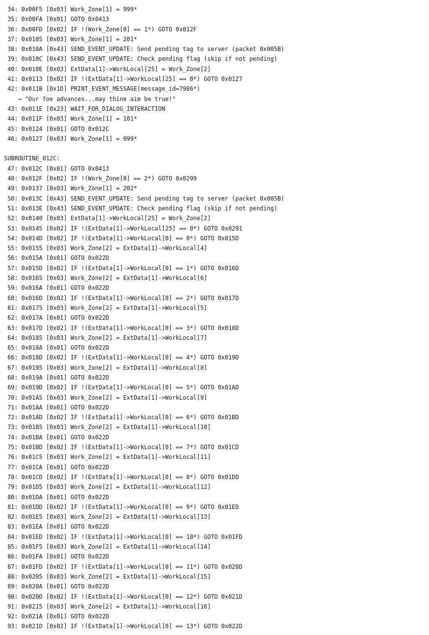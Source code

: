 ```
 34: 0x00F5 [0x03] Work_Zone[1] = 999*
 35: 0x00FA [0x01] GOTO 0x0413
 36: 0x00FD [0x02] IF !(Work_Zone[0] == 1*) GOTO 0x012F
 37: 0x0105 [0x03] Work_Zone[1] = 201*
 38: 0x010A [0x43] SEND_EVENT_UPDATE: Send pending tag to server (packet 0x005B)
 39: 0x010C [0x43] SEND_EVENT_UPDATE: Check pending flag (skip if not pending)
 40: 0x010E [0x03] ExtData[1]->WorkLocal[25] = Work_Zone[2]
 41: 0x0113 [0x02] IF !(ExtData[1]->WorkLocal[25] == 0*) GOTO 0x0127
 42: 0x011B [0x1D] PRINT_EVENT_MESSAGE(message_id=7986*)
    → "Our foe advances...may thine aim be true!"
 43: 0x011E [0x23] WAIT_FOR_DIALOG_INTERACTION
 44: 0x011F [0x03] Work_Zone[1] = 101*
 45: 0x0124 [0x01] GOTO 0x012C
 46: 0x0127 [0x03] Work_Zone[1] = 999*

SUBROUTINE_012C:
 47: 0x012C [0x01] GOTO 0x0413
 48: 0x012F [0x02] IF !(Work_Zone[0] == 2*) GOTO 0x0299
 49: 0x0137 [0x03] Work_Zone[1] = 202*
 50: 0x013C [0x43] SEND_EVENT_UPDATE: Send pending tag to server (packet 0x005B)
 51: 0x013E [0x43] SEND_EVENT_UPDATE: Check pending flag (skip if not pending)
 52: 0x0140 [0x03] ExtData[1]->WorkLocal[25] = Work_Zone[2]
 53: 0x0145 [0x02] IF !(ExtData[1]->WorkLocal[25] == 0*) GOTO 0x0291
 54: 0x014D [0x02] IF !(ExtData[1]->WorkLocal[0] == 0*) GOTO 0x015D
 55: 0x0155 [0x03] Work_Zone[2] = ExtData[1]->WorkLocal[4]
 56: 0x015A [0x01] GOTO 0x022D
 57: 0x015D [0x02] IF !(ExtData[1]->WorkLocal[0] == 1*) GOTO 0x016D
 58: 0x0165 [0x03] Work_Zone[2] = ExtData[1]->WorkLocal[6]
 59: 0x016A [0x01] GOTO 0x022D
 60: 0x016D [0x02] IF !(ExtData[1]->WorkLocal[0] == 2*) GOTO 0x017D
 61: 0x0175 [0x03] Work_Zone[2] = ExtData[1]->WorkLocal[5]
 62: 0x017A [0x01] GOTO 0x022D
 63: 0x017D [0x02] IF !(ExtData[1]->WorkLocal[0] == 3*) GOTO 0x018D
 64: 0x0185 [0x03] Work_Zone[2] = ExtData[1]->WorkLocal[7]
 65: 0x018A [0x01] GOTO 0x022D
 66: 0x018D [0x02] IF !(ExtData[1]->WorkLocal[0] == 4*) GOTO 0x019D
 67: 0x0195 [0x03] Work_Zone[2] = ExtData[1]->WorkLocal[8]
 68: 0x019A [0x01] GOTO 0x022D
 69: 0x019D [0x02] IF !(ExtData[1]->WorkLocal[0] == 5*) GOTO 0x01AD
 70: 0x01A5 [0x03] Work_Zone[2] = ExtData[1]->WorkLocal[9]
 71: 0x01AA [0x01] GOTO 0x022D
 72: 0x01AD [0x02] IF !(ExtData[1]->WorkLocal[0] == 6*) GOTO 0x01BD
 73: 0x01B5 [0x03] Work_Zone[2] = ExtData[1]->WorkLocal[10]
 74: 0x01BA [0x01] GOTO 0x022D
 75: 0x01BD [0x02] IF !(ExtData[1]->WorkLocal[0] == 7*) GOTO 0x01CD
 76: 0x01C5 [0x03] Work_Zone[2] = ExtData[1]->WorkLocal[11]
 77: 0x01CA [0x01] GOTO 0x022D
 78: 0x01CD [0x02] IF !(ExtData[1]->WorkLocal[0] == 8*) GOTO 0x01DD
 79: 0x01D5 [0x03] Work_Zone[2] = ExtData[1]->WorkLocal[12]
 80: 0x01DA [0x01] GOTO 0x022D
 81: 0x01DD [0x02] IF !(ExtData[1]->WorkLocal[0] == 9*) GOTO 0x01ED
 82: 0x01E5 [0x03] Work_Zone[2] = ExtData[1]->WorkLocal[13]
 83: 0x01EA [0x01] GOTO 0x022D
 84: 0x01ED [0x02] IF !(ExtData[1]->WorkLocal[0] == 10*) GOTO 0x01FD
 85: 0x01F5 [0x03] Work_Zone[2] = ExtData[1]->WorkLocal[14]
 86: 0x01FA [0x01] GOTO 0x022D
 87: 0x01FD [0x02] IF !(ExtData[1]->WorkLocal[0] == 11*) GOTO 0x020D
 88: 0x0205 [0x03] Work_Zone[2] = ExtData[1]->WorkLocal[15]
 89: 0x020A [0x01] GOTO 0x022D
 90: 0x020D [0x02] IF !(ExtData[1]->WorkLocal[0] == 12*) GOTO 0x021D
 91: 0x0215 [0x03] Work_Zone[2] = ExtData[1]->WorkLocal[16]
 92: 0x021A [0x01] GOTO 0x022D
 93: 0x021D [0x02] IF !(ExtData[1]->WorkLocal[0] == 13*) GOTO 0x022D
```